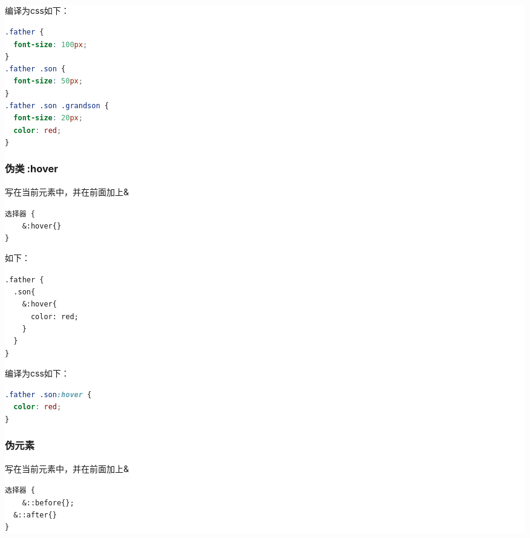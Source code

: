 编译为css如下：

```css
.father {
  font-size: 100px;
}
.father .son {
  font-size: 50px;
}
.father .son .grandson {
  font-size: 20px;
  color: red;
}

```



### 伪类 :hover

写在当前元素中，并在前面加上&

```less
选择器 {
	&:hover{}
}
```

如下：

```less
.father {
  .son{
    &:hover{
      color: red;
    }
  }
}
```

编译为css如下：

```css
.father .son:hover {
  color: red;
}
```



### 伪元素

写在当前元素中，并在前面加上&

```less
选择器 {
	&::before{};
  &::after{}
}
```
